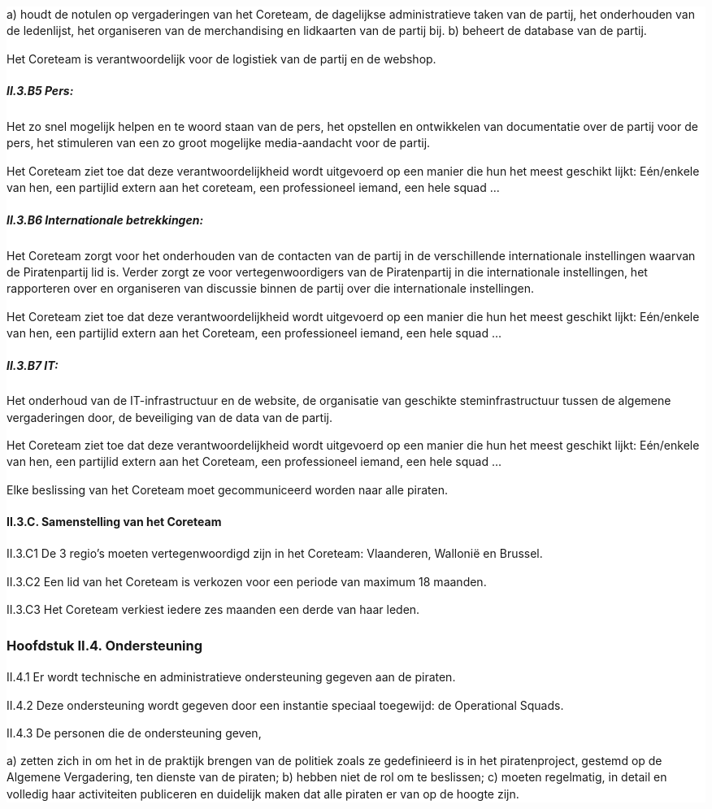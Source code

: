 a) houdt de notulen op vergaderingen van het Coreteam, de dagelijkse administratieve taken van de partij, het onderhouden van de ledenlijst, het organiseren van de merchandising en lidkaarten van de partij bij.
b) beheert de database van de partij.

Het Coreteam is verantwoordelijk voor de logistiek van de partij en de webshop.

##### II.3.B5 Pers:

Het zo snel mogelijk helpen en te woord staan van de pers, het opstellen  en ontwikkelen van documentatie over de partij voor de pers, het  stimuleren van een zo groot mogelijke media-aandacht voor de partij.

Het Coreteam ziet toe dat deze verantwoordelijkheid wordt uitgevoerd op een manier die hun het meest geschikt lijkt: Eén/enkele van hen, een partijlid extern aan het coreteam, een professioneel iemand, een hele squad ...

##### II.3.B6 Internationale betrekkingen:

Het Coreteam zorgt voor het onderhouden van de contacten van de partij in de verschillende internationale instellingen waarvan de Piratenpartij lid is. Verder zorgt ze voor vertegenwoordigers van de Piratenpartij in die internationale instellingen, het rapporteren over en organiseren van discussie binnen de partij over die internationale instellingen.

Het Coreteam ziet toe dat deze verantwoordelijkheid wordt uitgevoerd op een manier die hun het meest geschikt lijkt: Eén/enkele van hen, een partijlid extern aan het Coreteam, een professioneel iemand, een hele squad ...

##### II.3.B7 IT:

Het onderhoud van de IT-infrastructuur en de website, de organisatie van geschikte steminfrastructuur tussen de algemene vergaderingen door, de beveiliging van de data van de partij.

Het Coreteam ziet toe dat deze verantwoordelijkheid wordt uitgevoerd op een manier die hun het meest geschikt lijkt: Eén/enkele van hen, een partijlid extern aan het Coreteam, een professioneel iemand, een hele squad ...

Elke beslissing van het Coreteam moet gecommuniceerd worden naar alle piraten.

#### II.3.C. Samenstelling van het Coreteam

II.3.C1 De 3 regio’s moeten vertegenwoordigd zijn in het Coreteam: Vlaanderen, Wallonië en Brussel.

II.3.C2 Een lid van het Coreteam is verkozen voor een periode van maximum 18 maanden.

II.3.C3 Het Coreteam verkiest iedere zes maanden een derde van haar leden.

### Hoofdstuk II.4. Ondersteuning

II.4.1 Er wordt technische en administratieve ondersteuning gegeven aan de piraten.

II.4.2 Deze ondersteuning wordt gegeven door een instantie speciaal toegewijd: de Operational Squads.

II.4.3 De personen die de ondersteuning geven,

a) zetten zich in om het in de praktijk brengen van de politiek zoals ze gedefinieerd is in het piratenproject, gestemd op de Algemene Vergadering, ten dienste van de piraten;
b) hebben niet de rol om te beslissen;
c) moeten regelmatig, in detail en volledig haar activiteiten publiceren en duidelijk maken dat alle piraten er van op de hoogte zijn.
